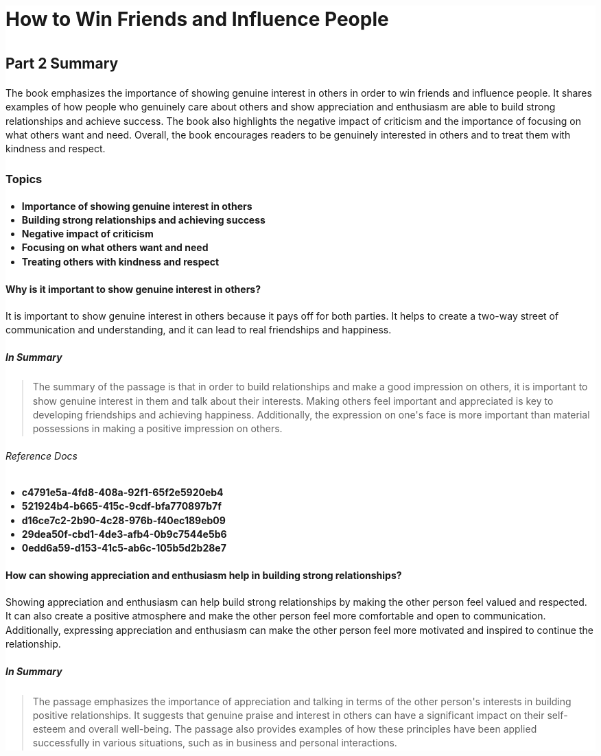 # How to Win Friends and Influence People

## Part 2 Summary
The book emphasizes the importance of showing genuine interest in others in order to win friends and influence people. It shares examples of how people who genuinely care about others and show appreciation and enthusiasm are able to build strong relationships and achieve success. The book also highlights the negative impact of criticism and the importance of focusing on what others want and need. Overall, the book encourages readers to be genuinely interested in others and to treat them with kindness and respect.

### Topics

- __Importance of showing genuine interest in others__
- __Building strong relationships and achieving success__
- __Negative impact of criticism__
- __Focusing on what others want and need__
- __Treating others with kindness and respect__

#### Why is it important to show genuine interest in others?

 It is important to show genuine interest in others because it pays off for both parties. It helps to create a two-way street of communication and understanding, and it can lead to real friendships and happiness.

##### In Summary
> The summary of the passage is that in order to build relationships and make a good impression on others, it is important to show genuine interest in them and talk about their interests. Making others feel important and appreciated is key to developing friendships and achieving happiness. Additionally, the expression on one's face is more important than material possessions in making a positive impression on others.

###### Reference Docs
- __c4791e5a-4fd8-408a-92f1-65f2e5920eb4__
- __521924b4-b665-415c-9cdf-bfa770897b7f__
- __d16ce7c2-2b90-4c28-976b-f40ec189eb09__
- __29dea50f-cbd1-4de3-afb4-0b9c7544e5b6__
- __0edd6a59-d153-41c5-ab6c-105b5d2b28e7__
#### How can showing appreciation and enthusiasm help in building strong relationships?

 Showing appreciation and enthusiasm can help build strong relationships by making the other person feel valued and respected. It can also create a positive atmosphere and make the other person feel more comfortable and open to communication. Additionally, expressing appreciation and enthusiasm can make the other person feel more motivated and inspired to continue the relationship.

##### In Summary
> The passage emphasizes the importance of appreciation and talking in terms of the other person's interests in building positive relationships. It suggests that genuine praise and interest in others can have a significant impact on their self-esteem and overall well-being. The passage also provides examples of how these principles have been applied successfully in various situations, such as in business and personal interactions.

